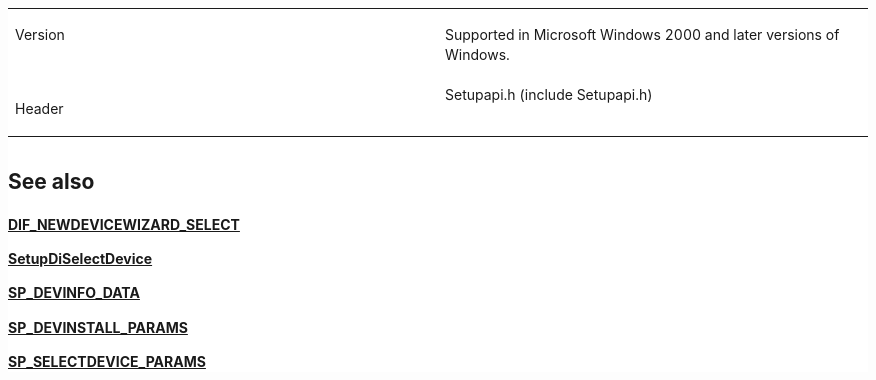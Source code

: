 <table>
<colgroup>
<col width="50%" />
<col width="50%" />
</colgroup>
<tbody>
<tr class="odd">
<td align="left"><p>Version</p></td>
<td align="left"><p>Supported in Microsoft Windows 2000 and later versions of Windows.</p></td>
</tr>
<tr class="even">
<td align="left"><p>Header</p></td>
<td align="left">Setupapi.h (include Setupapi.h)</td>
</tr>
</tbody>
</table>

## See also


[**DIF_NEWDEVICEWIZARD_SELECT**](dif-newdevicewizard-select.md)

[**SetupDiSelectDevice**](https://docs.microsoft.com/windows/desktop/api/setupapi/nf-setupapi-setupdiselectdevice)

[**SP_DEVINFO_DATA**](https://docs.microsoft.com/windows/desktop/api/setupapi/ns-setupapi-_sp_devinfo_data)

[**SP_DEVINSTALL_PARAMS**](https://docs.microsoft.com/windows/desktop/api/setupapi/ns-setupapi-_sp_devinstall_params_a)

[**SP_SELECTDEVICE_PARAMS**](https://docs.microsoft.com/windows/desktop/api/setupapi/ns-setupapi-_sp_selectdevice_params_a)

 

 






